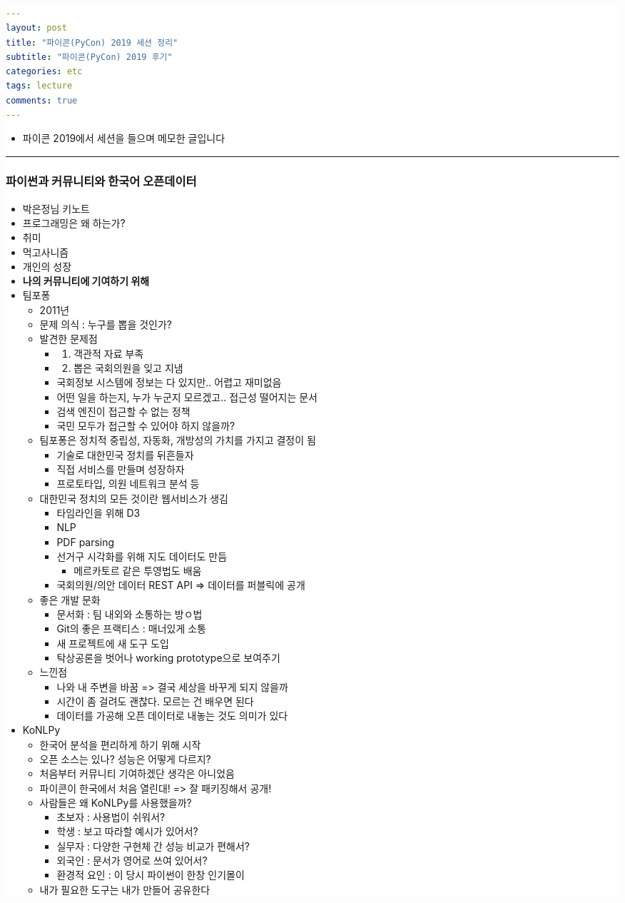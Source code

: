 ```yaml
---
layout: post
title: "파이콘(PyCon) 2019 세션 정리"
subtitle: "파이콘(PyCon) 2019 후기"
categories: etc
tags: lecture
comments: true
---
```


- 파이콘 2019에서 세션을 들으며 메모한 글입니다

---

### 파이썬과 커뮤니티와 한국어 오픈데이터
- 박은정님 키노트
- 프로그래밍은 왜 하는가?
- 취미 
- 먹고사니즘
- 개인의 성장
- **나의 커뮤니티에 기여하기 위해**
- 팀포퐁
	- 2011년 
	- 문제 의식 : 누구를 뽑을 것인가?
	- 발견한 문제점
		- 1) 객관적 자료 부족
		- 2) 뽑은 국회의원을 잊고 지냄
		- 국회정보 시스템에 정보는 다 있지만.. 어렵고 재미없음
		- 어떤 일을 하는지, 누가 누군지 모르겠고.. 접근성 떨어지는 문서
		- 검색 엔진이 접근할 수 없는 정책
		- 국민 모두가 접근할 수 있어야 하지 않을까?
	- 팀포퐁은 정치적 중립성, 자동화, 개방성의 가치를 가지고 결정이 됨
		- 기술로 대한민국 정치를 뒤흔들자
		- 직접 서비스를 만들며 성장하자
		- 프로토타입, 의원 네트워크 분석 등
	- 대한민국 정치의 모든 것이란 웹서비스가 생김
		- 타임라인을 위해 D3
		- NLP
		- PDF parsing
		- 선거구 시각화를 위해 지도 데이터도 만듬
			- 메르카토르 같은 투영법도 배움
		- 국회의원/의안 데이터 REST API => 데이터를 퍼블릭에 공개  
	- 좋은 개발 문화
		- 문서화 : 팀 내외와 소통하는 방ㅇ법
		- Git의 좋은 프랙티스 : 매너있게 소통
		- 새 프로젝트에 새 도구 도입
		- 탁상공론을 벗어나 working prototype으로 보여주기
	- 느낀점
		- 나와 내 주변을 바꿈 => 결국 세상을 바꾸게 되지 않을까
		- 시간이 좀 걸려도 괜찮다. 모르는 건 배우면 된다
		- 데이터를 가공해 오픈 데이터로 내놓는 것도 의미가 있다
- KoNLPy
	- 한국어 분석을 편리하게 하기 위해 시작
	- 오픈 소스는 있나? 성능은 어떻게 다르지?
	- 처음부터 커뮤니티 기여하겠단 생각은 아니었음
	- 파이콘이 한국에서 처음 열린대! => 잘 패키징해서 공개!
	- 사람들은 왜 KoNLPy를 사용했을까?
		- 초보자 : 사용법이 쉬워서?
		- 학생 : 보고 따라할 예시가 있어서?
		- 실무자 : 다양한 구현체 간 성능 비교가 편해서?
		- 외국인 : 문서가 영어로 쓰여 있어서?
		- 환경적 요인 : 이 당시 파이썬이 한창 인기몰이
	- 내가 필요한 도구는 내가 만들어 공유한다